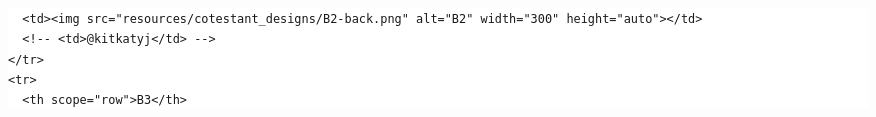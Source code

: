       <td><img src="resources/cotestant_designs/B2-back.png" alt="B2" width="300" height="auto"></td>
      <!-- <td>@kitkatyj</td> -->
    </tr>
    <tr>
      <th scope="row">B3</th>